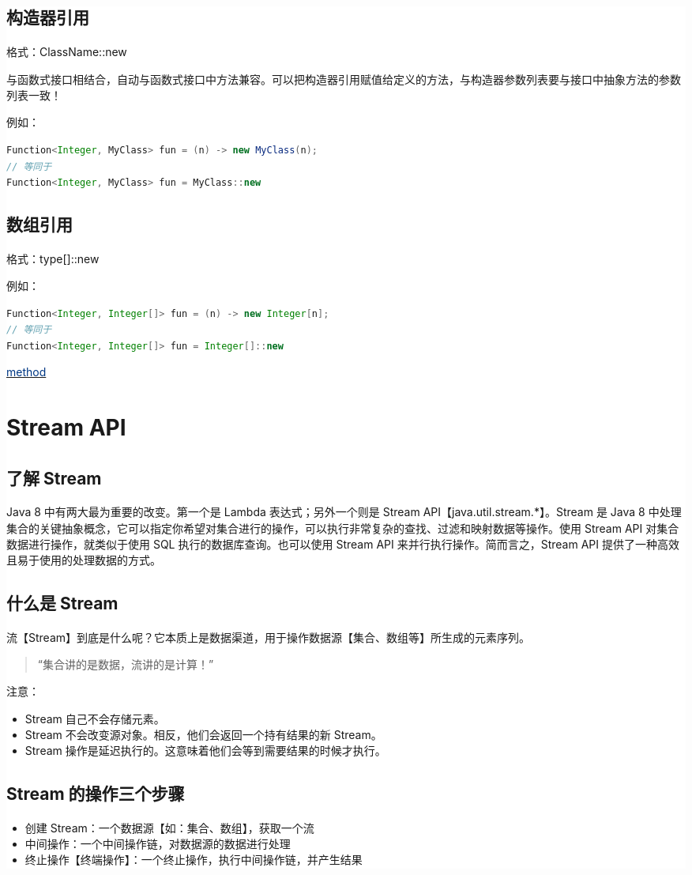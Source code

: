 ## 构造器引用

格式：ClassName::new

与函数式接口相结合，自动与函数式接口中方法兼容。可以把构造器引用赋值给定义的方法，与构造器参数列表要与接口中抽象方法的参数列表一致！

例如：

```java
Function<Integer, MyClass> fun = (n) -> new MyClass(n);
// 等同于
Function<Integer, MyClass> fun = MyClass::new
```

## 数组引用

格式：type[]::new

例如：

```java
Function<Integer, Integer[]> fun = (n) -> new Integer[n];
// 等同于
Function<Integer, Integer[]> fun = Integer[]::new
```

[<font style="color:#003884;">method</font>](https://github.com/hzhiping/learn-code/tree/main/jdk08/src/main/java/com/hzhiping/method)

# Stream API

## 了解 Stream

Java 8 中有两大最为重要的改变。第一个是 Lambda 表达式；另外一个则是 Stream API【java.util.stream.*】。Stream 是 Java 8 中处理集合的关键抽象概念，它可以指定你希望对集合进行的操作，可以执行非常复杂的查找、过滤和映射数据等操作。使用 Stream API 对集合数据进行操作，就类似于使用 SQL 执行的数据库查询。也可以使用 Stream API 来并行执行操作。简而言之，Stream API 提供了一种高效且易于使用的处理数据的方式。

## 什么是 Stream

流【Stream】到底是什么呢？它本质上是数据渠道，用于操作数据源【集合、数组等】所生成的元素序列。

> “集合讲的是数据，流讲的是计算！”

注意：

* Stream 自己不会存储元素。
* Stream 不会改变源对象。相反，他们会返回一个持有结果的新 Stream。
* Stream 操作是延迟执行的。这意味着他们会等到需要结果的时候才执行。

## Stream 的操作三个步骤

* 创建 Stream：一个数据源【如：集合、数组】，获取一个流
* 中间操作：一个中间操作链，对数据源的数据进行处理
* 终止操作【终端操作】：一个终止操作，执行中间操作链，并产生结果
